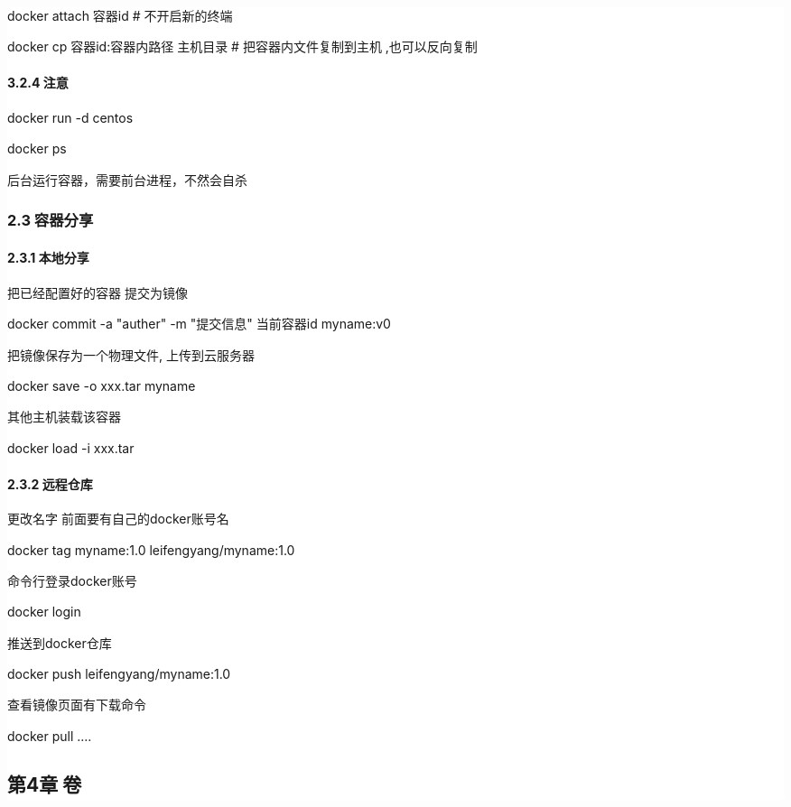 docker attach 容器id     # 不开启新的终端

docker cp 容器id:容器内路径 主机目录  # 把容器内文件复制到主机 ,也可以反向复制



#### 3.2.4 注意

docker run -d centos

docker ps

后台运行容器，需要前台进程，不然会自杀







### 2.3 容器分享

#### 2.3.1 本地分享

把已经配置好的容器 提交为镜像

docker commit -a "auther" -m "提交信息" 当前容器id myname:v0



把镜像保存为一个物理文件, 上传到云服务器

docker save -o xxx.tar myname



其他主机装载该容器

docker load -i xxx.tar



#### 2.3.2 远程仓库

更改名字 前面要有自己的docker账号名

docker tag myname:1.0  leifengyang/myname:1.0

命令行登录docker账号

docker login

推送到docker仓库

docker push leifengyang/myname:1.0

查看镜像页面有下载命令

docker pull ....









## 第4章 卷
